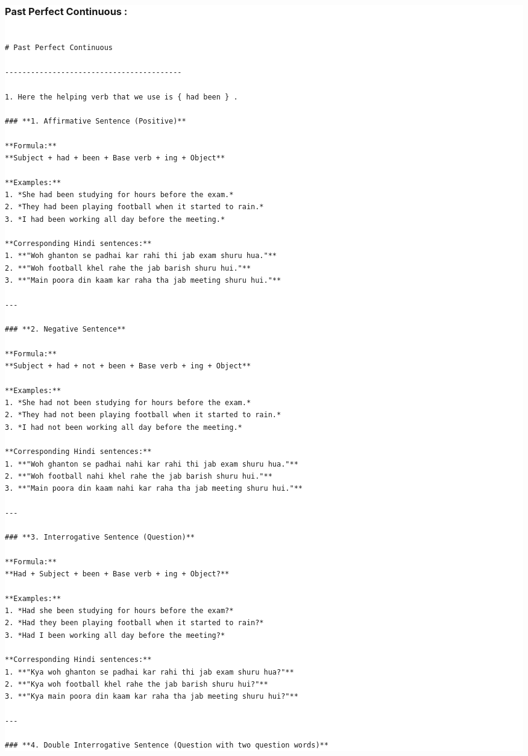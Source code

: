 ### Past Perfect Continuous :

```

# Past Perfect Continuous

-----------------------------------------

1. Here the helping verb that we use is { had been } .

### **1. Affirmative Sentence (Positive)**

**Formula:**  
**Subject + had + been + Base verb + ing + Object**

**Examples:**
1. *She had been studying for hours before the exam.*
2. *They had been playing football when it started to rain.*
3. *I had been working all day before the meeting.*

**Corresponding Hindi sentences:**
1. **"Woh ghanton se padhai kar rahi thi jab exam shuru hua."**
2. **"Woh football khel rahe the jab barish shuru hui."**
3. **"Main poora din kaam kar raha tha jab meeting shuru hui."**

---

### **2. Negative Sentence**

**Formula:**  
**Subject + had + not + been + Base verb + ing + Object**

**Examples:**
1. *She had not been studying for hours before the exam.*
2. *They had not been playing football when it started to rain.*
3. *I had not been working all day before the meeting.*

**Corresponding Hindi sentences:**
1. **"Woh ghanton se padhai nahi kar rahi thi jab exam shuru hua."**
2. **"Woh football nahi khel rahe the jab barish shuru hui."**
3. **"Main poora din kaam nahi kar raha tha jab meeting shuru hui."**

---

### **3. Interrogative Sentence (Question)**

**Formula:**  
**Had + Subject + been + Base verb + ing + Object?**

**Examples:**
1. *Had she been studying for hours before the exam?*
2. *Had they been playing football when it started to rain?*
3. *Had I been working all day before the meeting?*

**Corresponding Hindi sentences:**
1. **"Kya woh ghanton se padhai kar rahi thi jab exam shuru hua?"**
2. **"Kya woh football khel rahe the jab barish shuru hui?"**
3. **"Kya main poora din kaam kar raha tha jab meeting shuru hui?"**

---

### **4. Double Interrogative Sentence (Question with two question words)**

```